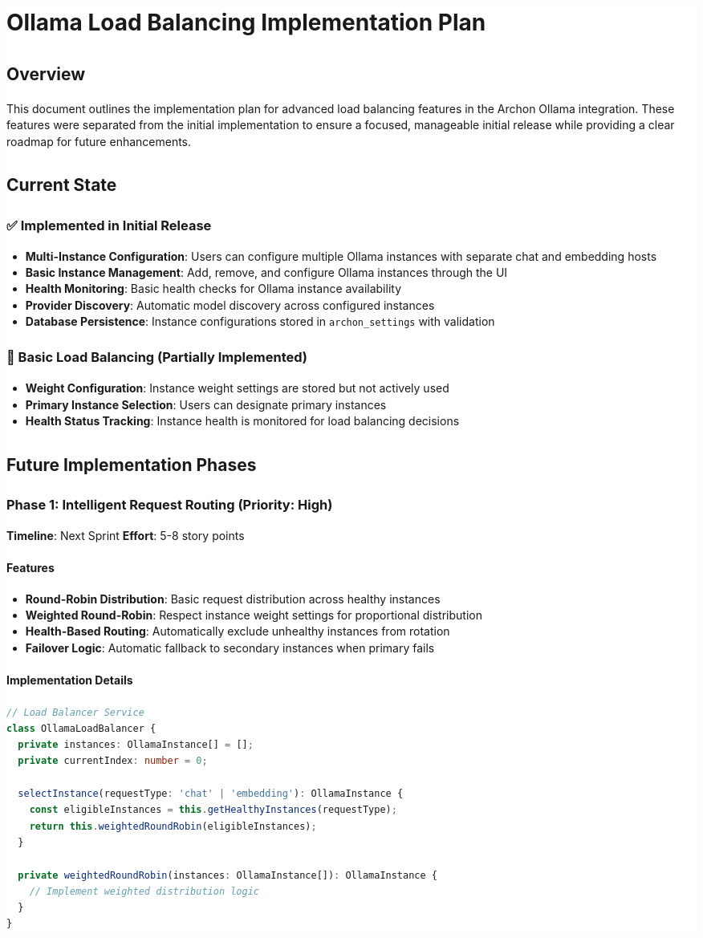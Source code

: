 # Ollama Load Balancing Implementation Plan

## Overview

This document outlines the implementation plan for advanced load balancing features in the Archon Ollama integration. These features were separated from the initial implementation to ensure a focused, manageable initial release while providing a clear roadmap for future enhancements.

## Current State

### ✅ Implemented in Initial Release
- **Multi-Instance Configuration**: Users can configure multiple Ollama instances with separate chat and embedding hosts
- **Basic Instance Management**: Add, remove, and configure Ollama instances through the UI
- **Health Monitoring**: Basic health checks for Ollama instance availability
- **Provider Discovery**: Automatic model discovery across configured instances
- **Database Persistence**: Instance configurations stored in `archon_settings` with validation

### 🔄 Basic Load Balancing (Partially Implemented)
- **Weight Configuration**: Instance weight settings are stored but not actively used
- **Primary Instance Selection**: Users can designate primary instances
- **Health Status Tracking**: Instance health is monitored for load balancing decisions

## Future Implementation Phases

### Phase 1: Intelligent Request Routing (Priority: High)
**Timeline**: Next Sprint
**Effort**: 5-8 story points

#### Features
- **Round-Robin Distribution**: Basic request distribution across healthy instances
- **Weighted Round-Robin**: Respect instance weight settings for proportional distribution
- **Health-Based Routing**: Automatically exclude unhealthy instances from rotation
- **Failover Logic**: Automatic fallback to secondary instances when primary fails

#### Implementation Details
```typescript
// Load Balancer Service
class OllamaLoadBalancer {
  private instances: OllamaInstance[] = [];
  private currentIndex: number = 0;
  
  selectInstance(requestType: 'chat' | 'embedding'): OllamaInstance {
    const eligibleInstances = this.getHealthyInstances(requestType);
    return this.weightedRoundRobin(eligibleInstances);
  }
  
  private weightedRoundRobin(instances: OllamaInstance[]): OllamaInstance {
    // Implement weighted distribution logic
  }
}
```
